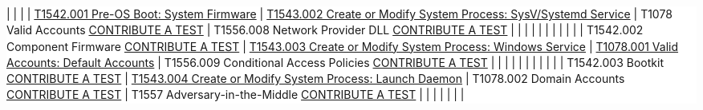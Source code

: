 |                                                                                                                                |                                                                                                                                                        |                                                                                                                               | [T1542.001 Pre-OS Boot: System Firmware](../../T1542.001/T1542.001.md)                                                                         | [T1543.002 Create or Modify System Process: SysV/Systemd Service](../../T1543.002/T1543.002.md)                                                | T1078 Valid Accounts [CONTRIBUTE A TEST](https://github.com/redcanaryco/atomic-red-team/wiki/Contributing)                                                | T1556.008 Network Provider DLL [CONTRIBUTE A TEST](https://github.com/redcanaryco/atomic-red-team/wiki/Contributing)                       |                                                                                                                               |                                                                                                                                   |                                                                                                                                   |                                                                                                                                                       |                                                                                                                                   |                                                                                                                                    |
|                                                                                                                                |                                                                                                                                                        |                                                                                                                               | T1542.002 Component Firmware [CONTRIBUTE A TEST](https://github.com/redcanaryco/atomic-red-team/wiki/Contributing)                             | [T1543.003 Create or Modify System Process: Windows Service](../../T1543.003/T1543.003.md)                                                     | [T1078.001 Valid Accounts: Default Accounts](../../T1078.001/T1078.001.md)                                                                                | T1556.009 Conditional Access Policies [CONTRIBUTE A TEST](https://github.com/redcanaryco/atomic-red-team/wiki/Contributing)                |                                                                                                                               |                                                                                                                                   |                                                                                                                                   |                                                                                                                                                       |                                                                                                                                   |                                                                                                                                    |
|                                                                                                                                |                                                                                                                                                        |                                                                                                                               | T1542.003 Bootkit [CONTRIBUTE A TEST](https://github.com/redcanaryco/atomic-red-team/wiki/Contributing)                                        | [T1543.004 Create or Modify System Process: Launch Daemon](../../T1543.004/T1543.004.md)                                                       | T1078.002 Domain Accounts [CONTRIBUTE A TEST](https://github.com/redcanaryco/atomic-red-team/wiki/Contributing)                                           | T1557 Adversary-in-the-Middle [CONTRIBUTE A TEST](https://github.com/redcanaryco/atomic-red-team/wiki/Contributing)                        |                                                                                                                               |                                                                                                                                   |                                                                                                                                   |                                                                                                                                                       |                                                                                                                                   |                                                                                                                                    |